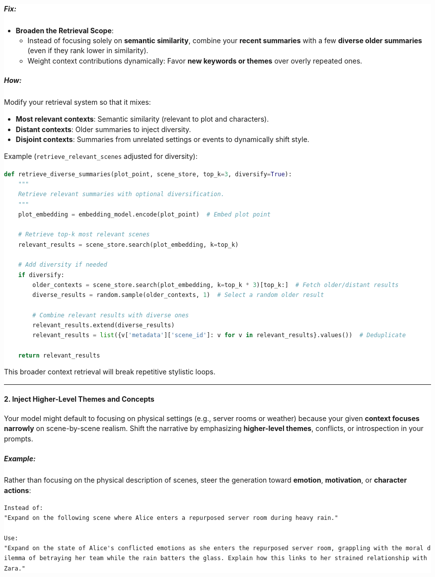 ##### Fix:
- **Broaden the Retrieval Scope**:
  - Instead of focusing solely on **semantic similarity**, combine your **recent summaries** with a few **diverse older summaries** (even if they rank lower in similarity).
  - Weight context contributions dynamically: Favor **new keywords or themes** over overly repeated ones.

##### How:
Modify your retrieval system so that it mixes:
- **Most relevant contexts**: Semantic similarity (relevant to plot and characters).
- **Distant contexts**: Older summaries to inject diversity.
- **Disjoint contexts**: Summaries from unrelated settings or events to dynamically shift style.

Example (`retrieve_relevant_scenes` adjusted for diversity):
```python
def retrieve_diverse_summaries(plot_point, scene_store, top_k=3, diversify=True):
    """
    Retrieve relevant summaries with optional diversification.
    """
    plot_embedding = embedding_model.encode(plot_point)  # Embed plot point
    
    # Retrieve top-k most relevant scenes
    relevant_results = scene_store.search(plot_embedding, k=top_k)
    
    # Add diversity if needed
    if diversify:
        older_contexts = scene_store.search(plot_embedding, k=top_k * 3)[top_k:]  # Fetch older/distant results
        diverse_results = random.sample(older_contexts, 1)  # Select a random older result
        
        # Combine relevant results with diverse ones
        relevant_results.extend(diverse_results)
        relevant_results = list({v['metadata']['scene_id']: v for v in relevant_results}.values())  # Deduplicate
    
    return relevant_results
```

This broader context retrieval will break repetitive stylistic loops.

---

#### **2. Inject Higher-Level Themes and Concepts**
Your model might default to focusing on physical settings (e.g., server rooms or weather) because your given **context focuses narrowly** on scene-by-scene realism. Shift the narrative by emphasizing **higher-level themes**, conflicts, or introspection in your prompts.

##### Example:
Rather than focusing on the physical description of scenes, steer the generation toward **emotion**, **motivation**, or **character actions**:
```plaintext
Instead of:
"Expand on the following scene where Alice enters a repurposed server room during heavy rain."

Use:
"Expand on the state of Alice's conflicted emotions as she enters the repurposed server room, grappling with the moral dilemma of betraying her team while the rain batters the glass. Explain how this links to her strained relationship with Zara."
```
